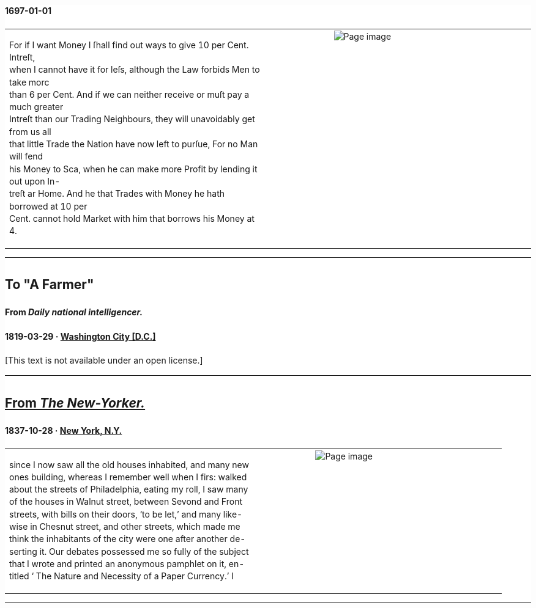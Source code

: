 #### 1697-01-01

<table style="width: 100%;"><tr><td style="width: 50%">

  
  
For if I want Money I ſhall find out ways to give 10 per Cent. Intreſt,  
when I cannot have it for leſs, although the Law forbids Men to take morc  
than 6 per Cent. And if we can neither receive or muſt pay a much greater  
Intreſt than our Trading Neighbours, they will unavoidably get from us all  
that little Trade the Nation have now left to purſue, For no Man will fend  
his Money to Sca, when he can make more Profit by lending it out upon In-  
treſt ar Home. And he that Trades with Money he hath borrowed at 10 per  
Cent. cannot hold Market with him that borrows his Money at 4.
</td><td style="width: 50%; max-height: 75%; margin: auto; display: block;">
<img alt="Page image" src="https://iiif.archive.org/image/iiif/2/bim_eighteenth-century_a-letter-to-a-friend-co_1697%2Fbim_eighteenth-century_a-letter-to-a-friend-co_1697_jp2.zip%2Fbim_eighteenth-century_a-letter-to-a-friend-co_1697_jp2%2Fbim_eighteenth-century_a-letter-to-a-friend-co_1697_0008.jp2/pct:24.057424593967518,36.346215266687956,72.12877030162413,13.946555945917172/!600,600/0/default.jpg"/>
</td>
</tr></table>

---

## To "A Farmer"

#### From _Daily national intelligencer._

#### 1819-03-29 &middot; [Washington City [D.C.]](http://dbpedia.org/resource/Washington%2C_D.C.)

[This text is not available under an open license.]

---

## [From _The New-Yorker._](https://archive.org/details/sim_new-yorker_1837-10-28_4_84/page/n11/mode/1up?view=theater)

#### 1837-10-28 &middot; [New York, N.Y.](http://dbpedia.org/resource/New_York_City)

<table style="width: 100%;"><tr><td style="width: 50%">

  
since I now saw all the old houses inhabited, and many new  
ones building, whereas I remember well when I firs: walked  
about the streets of Philadelphia, eating my roll, I saw many  
of the houses in Walnut street, between Sevond and Front  
streets, with bills on their doors, ‘to be let,’ and many like-  
wise in Chesnut street, and other streets, which made me  
think the inhabitants of the city were one after another de-  
serting it. Our debates possessed me so fully of the subject  
that I wrote and printed an anonymous pamphlet on it, en-  
titled ‘ The Nature and Necessity of a Paper Currency.’ I
</td><td style="width: 50%; max-height: 75%; margin: auto; display: block;">
<img alt="Page image" src="https://iiif.archive.org/image/iiif/2/sim_new-yorker_1837-10-28_4_84%2Fsim_new-yorker_1837-10-28_4_84_jp2.zip%2Fsim_new-yorker_1837-10-28_4_84_jp2%2Fsim_new-yorker_1837-10-28_4_84_0011.jp2/pct:38.591160220994475,35.78098471986418,27.486187845303867,8.3616298811545/600,/0/default.jpg"/>
</td>
</tr></table>

---